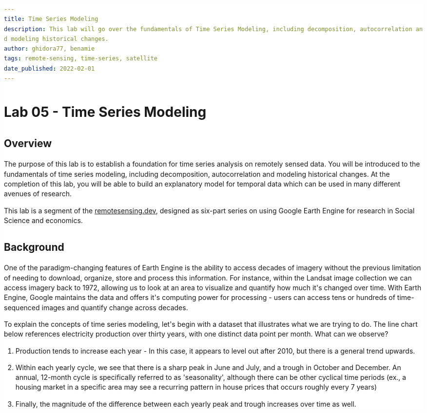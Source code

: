 ```yaml
---
title: Time Series Modeling
description: This lab will go over the fundamentals of Time Series Modeling, including decomposition, autocorrelation and modeling historical changes.
author: ghidora77, benamie
tags: remote-sensing, time-series, satellite
date_published: 2022-02-01
---
```



# Lab 05 - Time Series Modeling

## Overview

The purpose of this lab is to establish a foundation for time series analysis on remotely sensed data. You will be introduced to the fundamentals of time series modeling, including decomposition, autocorrelation and modeling historical changes. At the completion of this lab, you will be able to build an explanatory model for temporal data which can be used in many different avenues of research.

This lab is a segment of the [remotesensing.dev](https://www.remotesensing.dev/docs/intro), designed as six-part series on using Google Earth Engine for research in Social Science and economics. 

## Background

One of the paradigm-changing features of Earth Engine is the ability to access decades of imagery without the previous limitation of needing to download, organize, store and process this information. For instance, within the Landsat image collection we can access imagery back to 1972, allowing us to look at an area to visualize and quantify how much it's changed over time. With Earth Engine, Google maintains the data and offers it's computing power for processing - users can access tens or hundreds of time-sequenced images and quantify change across decades. 

To explain the concepts of time series modeling, let's begin with a dataset that illustrates what we are trying to do. The line chart below references electricity production over thirty years, with one distinct data point per month. What can we observe?

1. Production tends to increase each year - In this case, it appears to level out after 2010, but there is a general trend upwards. 

2. Within each yearly cycle, we see that there is a sharp peak in June and July, and a trough in October and December. An annual, 12-month cycle is specifically referred to as 'seasonality', although there can be other cyclical time periods (ex., a housing market in a specific area may see a recurring pattern in house prices that occurs roughly every 7 years)
3. Finally, the magnitude of the difference between each yearly peak and trough increases over time as well. 
